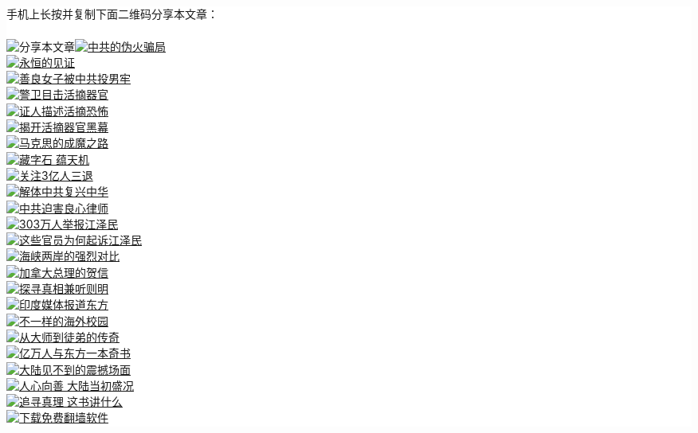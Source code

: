 ####
手机上长按并复制下面二维码分享本文章：<br><br><img src="http://www.hehaibao.com/qr/index.php?m=1&e=L&p=10&t=&d=https://github.com/asdfghy6/djy/blob/master/gb/4/6/16/n570790.md%231" title="分享本文章"></td><td VALIGN=TOP><a href="https://github.com/asdfghy6/djy/blob/master/gb/16/1/21/n4622075.md?dfh#1" target="_blank"><img src="https://raw.githubusercontent.com/asdfghy6/djy/master/gb/300/wei-f1.jpg" title="中共的伪火骗局"  alt="中共的伪火骗局"></a><br><a href="https://github.com/asdfghy6/yh/blob/master/README.md?dfh#1" target="_blank"><img src="https://raw.githubusercontent.com/asdfghy6/djy/master/gb/300/yong-h.jpg" title="永恒的见证"  alt="永恒的见证"></a><br><a href="https://github.com/asdfghy6/djy/blob/master/gb/13/9/29/n3974789.md?dfh#1" target="_blank"><img src="https://raw.githubusercontent.com/asdfghy6/djy/master/gb/300/shang-lnz.jpg" title="善良女子被中共投男牢"  alt="善良女子被中共投男牢"></a><br><a href="https://github.com/asdfghy6/djy/blob/master/gb/16/3/16/n4663449.md?dfh#1" target="_blank"><img src="https://raw.githubusercontent.com/asdfghy6/djy/master/gb/300/huo-z3.jpg" title="警卫目击活摘器官"  alt="警卫目击活摘器官"></a><br><a href="https://github.com/asdfghy6/djy/blob/master/gb/16/8/7/n8177641.md?dfh#1" target="_blank"><img src="https://raw.githubusercontent.com/asdfghy6/djy/master/gb/300/huo-z4.jpg" title="证人描述活摘恐怖"  alt="证人描述活摘恐怖"></a><br><a href="https://github.com/asdfghy6/djy/blob/master/gb/10/4/19/n2881569.md?dfh#1" target="_blank"><img src="https://raw.githubusercontent.com/asdfghy6/djy/master/gb/300/huo-z1.jpg" title="揭开活摘器官黑幕"  alt="揭开活摘器官黑幕"></a><br><a href="https://github.com/asdfghy6/djy/blob/master/gb/10/11/7/n3077476.md?dfh#1" target="_blank"><img src="https://raw.githubusercontent.com/asdfghy6/djy/master/gb/300/ma-ks.jpg" title="马克思的成魔之路"  alt="马克思的成魔之路"></a><br><a href="https://github.com/asdfghy6/djy/blob/master/gb/14/6/9/n4173977.md?dfh#1" target="_blank"><img src="https://raw.githubusercontent.com/asdfghy6/djy/master/gb/300/chang-zs.jpg" title="藏字石 蕴天机"  alt="藏字石 蕴天机"></a><br><a href="https://github.com/asdfghy6/djy/blob/master/gb/18/5/10/n10381511.md?dfh#1" target="_blank"><img src="https://raw.githubusercontent.com/asdfghy6/djy/master/gb/300/st1.jpg" title="关注3亿人三退"  alt="关注3亿人三退"></a><br><a href="https://github.com/asdfghy6/djy/blob/master/gb/18/3/21/n10237682.md?dfh#1" target="_blank"><img src="https://raw.githubusercontent.com/asdfghy6/djy/master/gb/300/jie-t.jpg" title="解体中共复兴中华"  alt="解体中共复兴中华"></a><br><a href="https://github.com/asdfghy6/djy/blob/master/gb/9/2/9/n2422991.md?dfh#1" target="_blank"><img src="https://raw.githubusercontent.com/asdfghy6/djy/master/gb/300/gao-zs.jpg" title="中共迫害良心律师"  alt="中共迫害良心律师"></a><br><a href="https://github.com/asdfghy6/djy/blob/master/gb/18/12/9/n10900044.md?dfh#1" target="_blank"><img src="https://raw.githubusercontent.com/asdfghy6/djy/master/gb/300/sj1.jpg" title="303万人举报江泽民"  alt="303万人举报江泽民"></a><br><a href="https://github.com/asdfghy6/djy/blob/master/gb/18/8/28/n10672014.md?dfh#1" target="_blank"><img src="https://raw.githubusercontent.com/asdfghy6/djy/master/gb/300/sj2.jpg" title="这些官员为何起诉江泽民"  alt="这些官员为何起诉江泽民"></a><br><a href="https://github.com/asdfghy6/djy/blob/master/gb/8/12/18/n2367165.md?dfh#1" target="_blank"><img src="https://raw.githubusercontent.com/asdfghy6/djy/master/gb/300/liangan.jpg" title="海峡两岸的强烈对比"  alt="海峡两岸的强烈对比"></a><br><a href="https://github.com/asdfghy6/djy/blob/master/gb/15/5/5/n4427238.md?dfh#1" target="_blank"><img src="https://raw.githubusercontent.com/asdfghy6/djy/master/gb/300/jia-ndzl.jpg" title="加拿大总理的贺信"  alt="加拿大总理的贺信"></a><br><a href="https://github.com/asdfghy6/djy/blob/master/gb/11/6/17/n3289382.md?dfh#1" target="_blank">
<img src="https://raw.githubusercontent.com/asdfghy6/djy/master/gb/300/xiao-wd.jpg" title="探寻真相兼听则明"  alt="探寻真相兼听则明"></a><br><a href="https://github.com/asdfghy6/djy/blob/master/gb/18/10/27/n10812623.md?dfh#1" target="_blank"><img src="https://raw.githubusercontent.com/asdfghy6/djy/master/gb/300/yindu.jpg" title="印度媒体报道东方"  alt="印度媒体报道东方"></a><br><a href="https://github.com/asdfghy6/djy/blob/master/gb/18/6/9/n10469652.md?dfh#1" target="_blank"><img src="https://raw.githubusercontent.com/asdfghy6/djy/master/gb/300/xie-j.jpg" title="不一样的海外校园"  alt="不一样的海外校园"></a><br><a href="https://github.com/asdfghy6/djy/blob/master/gb/7/4/5/n1669415.md?dfh#1" target="_blank"><img src="https://raw.githubusercontent.com/asdfghy6/djy/master/gb/300/li-up.jpg" title="从大师到徒弟的传奇"  alt="从大师到徒弟的传奇"></a><br><a href="https://github.com/asdfghy6/djy/blob/master/gb/17/5/26/n9191512.md?dfh#1" target="_blank"><img src="https://raw.githubusercontent.com/asdfghy6/djy/master/gb/300/zfl2.jpg" title="亿万人与东方一本奇书"  alt="亿万人与东方一本奇书"></a><br><a href="https://github.com/asdfghy6/djy/blob/master/gb/13/11/27/n4020290.md?dfh#1" target="_blank"><img src="https://raw.githubusercontent.com/asdfghy6/djy/master/gb/300/zhen-h.jpg" title="大陆见不到的震撼场面"  alt="大陆见不到的震撼场面"></a><br><a href="https://github.com/asdfghy6/djy/blob/master/gb/15/7/17/n4482910.md?dfh#1" target="_blank"><img src="https://raw.githubusercontent.com/asdfghy6/djy/master/gb/300/dalu-sk.jpg" title="人心向善 大陆当初盛况"  alt="人心向善 大陆当初盛况"></a><br><a href="https://github.com/asdfghy6/djy/blob/master/gb/9/10/15/n2689419.md?dfh#1" target="_blank"><img src="https://raw.githubusercontent.com/asdfghy6/djy/master/gb/300/zfl1.jpg" title="追寻真理 这书讲什么"  alt="追寻真理 这书讲什么"></a><br><a href="https://github.com/asdfghy6/fq/blob/master/README.md?dfh#1" target="_blank"><img src="https://raw.githubusercontent.com/asdfghy6/djy/master/gb/300/fq1.jpg" title="下载免费翻墙软件"  alt="下载免费翻墙软件"></a><br></td></tr></table>
